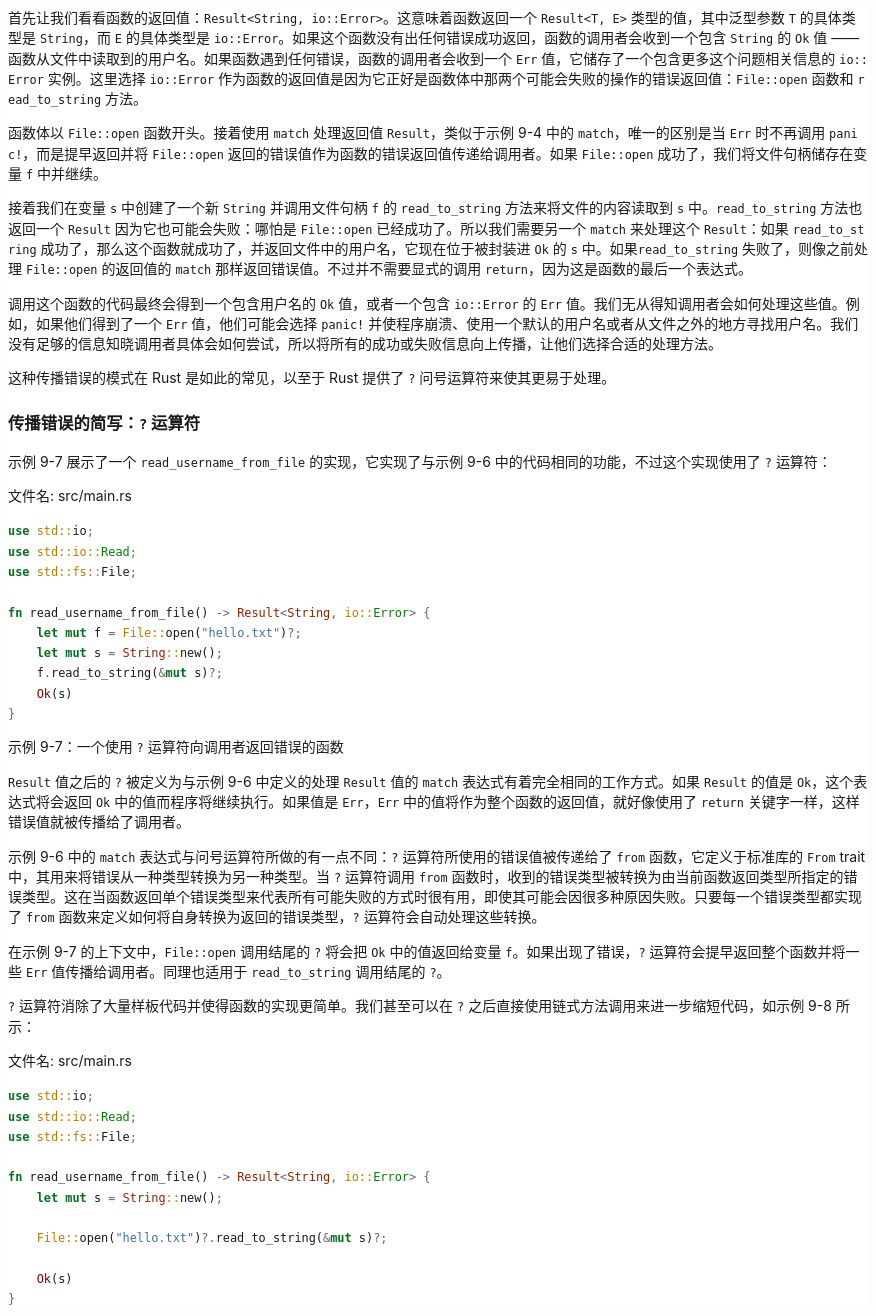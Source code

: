 首先让我们看看函数的返回值：`Result<String, io::Error>`。这意味着函数返回一个 `Result<T, E>` 类型的值，其中泛型参数 `T` 的具体类型是 `String`，而 `E` 的具体类型是 `io::Error`。如果这个函数没有出任何错误成功返回，函数的调用者会收到一个包含 `String` 的 `Ok` 值 —— 函数从文件中读取到的用户名。如果函数遇到任何错误，函数的调用者会收到一个 `Err` 值，它储存了一个包含更多这个问题相关信息的 `io::Error` 实例。这里选择 `io::Error` 作为函数的返回值是因为它正好是函数体中那两个可能会失败的操作的错误返回值：`File::open` 函数和 `read_to_string` 方法。

函数体以 `File::open` 函数开头。接着使用 `match` 处理返回值 `Result`，类似于示例 9-4 中的 `match`，唯一的区别是当 `Err` 时不再调用 `panic!`，而是提早返回并将 `File::open` 返回的错误值作为函数的错误返回值传递给调用者。如果 `File::open` 成功了，我们将文件句柄储存在变量 `f` 中并继续。

接着我们在变量 `s` 中创建了一个新 `String` 并调用文件句柄 `f` 的 `read_to_string` 方法来将文件的内容读取到 `s` 中。`read_to_string` 方法也返回一个 `Result` 因为它也可能会失败：哪怕是 `File::open` 已经成功了。所以我们需要另一个 `match` 来处理这个 `Result`：如果 `read_to_string` 成功了，那么这个函数就成功了，并返回文件中的用户名，它现在位于被封装进 `Ok` 的 `s` 中。如果`read_to_string` 失败了，则像之前处理 `File::open` 的返回值的 `match` 那样返回错误值。不过并不需要显式的调用 `return`，因为这是函数的最后一个表达式。

调用这个函数的代码最终会得到一个包含用户名的 `Ok` 值，或者一个包含 `io::Error` 的 `Err` 值。我们无从得知调用者会如何处理这些值。例如，如果他们得到了一个 `Err` 值，他们可能会选择 `panic!` 并使程序崩溃、使用一个默认的用户名或者从文件之外的地方寻找用户名。我们没有足够的信息知晓调用者具体会如何尝试，所以将所有的成功或失败信息向上传播，让他们选择合适的处理方法。

这种传播错误的模式在 Rust 是如此的常见，以至于 Rust 提供了 `?` 问号运算符来使其更易于处理。

### 传播错误的简写：`?` 运算符

示例 9-7 展示了一个 `read_username_from_file` 的实现，它实现了与示例 9-6 中的代码相同的功能，不过这个实现使用了 `?` 运算符：

<span class="filename">文件名: src/main.rs</span>

```rust
use std::io;
use std::io::Read;
use std::fs::File;

fn read_username_from_file() -> Result<String, io::Error> {
    let mut f = File::open("hello.txt")?;
    let mut s = String::new();
    f.read_to_string(&mut s)?;
    Ok(s)
}
```

<span class="caption">示例 9-7：一个使用 `?` 运算符向调用者返回错误的函数</span>

`Result` 值之后的 `?` 被定义为与示例 9-6 中定义的处理 `Result` 值的 `match` 表达式有着完全相同的工作方式。如果 `Result` 的值是 `Ok`，这个表达式将会返回 `Ok` 中的值而程序将继续执行。如果值是 `Err`，`Err` 中的值将作为整个函数的返回值，就好像使用了 `return` 关键字一样，这样错误值就被传播给了调用者。

示例 9-6 中的 `match` 表达式与问号运算符所做的有一点不同：`?` 运算符所使用的错误值被传递给了 `from` 函数，它定义于标准库的 `From` trait 中，其用来将错误从一种类型转换为另一种类型。当 `?` 运算符调用 `from` 函数时，收到的错误类型被转换为由当前函数返回类型所指定的错误类型。这在当函数返回单个错误类型来代表所有可能失败的方式时很有用，即使其可能会因很多种原因失败。只要每一个错误类型都实现了 `from` 函数来定义如何将自身转换为返回的错误类型，`?` 运算符会自动处理这些转换。

在示例 9-7 的上下文中，`File::open` 调用结尾的 `?` 将会把 `Ok` 中的值返回给变量 `f`。如果出现了错误，`?` 运算符会提早返回整个函数并将一些 `Err` 值传播给调用者。同理也适用于 `read_to_string` 调用结尾的 `?`。

`?` 运算符消除了大量样板代码并使得函数的实现更简单。我们甚至可以在 `?` 之后直接使用链式方法调用来进一步缩短代码，如示例 9-8 所示：

<span class="filename">文件名: src/main.rs</span>

```rust
use std::io;
use std::io::Read;
use std::fs::File;

fn read_username_from_file() -> Result<String, io::Error> {
    let mut s = String::new();

    File::open("hello.txt")?.read_to_string(&mut s)?;

    Ok(s)
}
```
